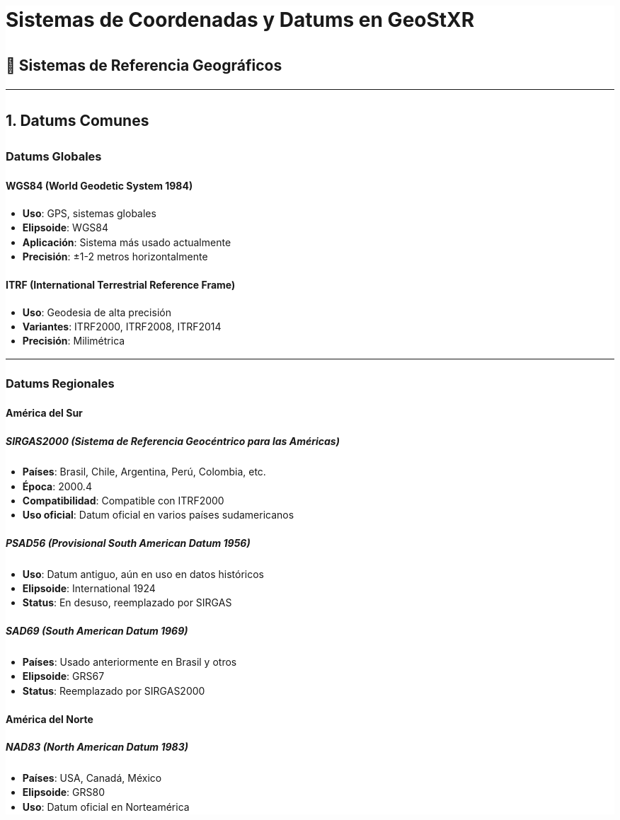 # Sistemas de Coordenadas y Datums en GeoStXR

## 📍 Sistemas de Referencia Geográficos

---

## 1. Datums Comunes

### Datums Globales

#### WGS84 (World Geodetic System 1984)
- **Uso**: GPS, sistemas globales
- **Elipsoide**: WGS84
- **Aplicación**: Sistema más usado actualmente
- **Precisión**: ±1-2 metros horizontalmente

#### ITRF (International Terrestrial Reference Frame)
- **Uso**: Geodesia de alta precisión
- **Variantes**: ITRF2000, ITRF2008, ITRF2014
- **Precisión**: Milimétrica

---

### Datums Regionales

#### América del Sur

##### SIRGAS2000 (Sistema de Referencia Geocéntrico para las Américas)
- **Países**: Brasil, Chile, Argentina, Perú, Colombia, etc.
- **Época**: 2000.4
- **Compatibilidad**: Compatible con ITRF2000
- **Uso oficial**: Datum oficial en varios países sudamericanos

##### PSAD56 (Provisional South American Datum 1956)
- **Uso**: Datum antiguo, aún en uso en datos históricos
- **Elipsoide**: International 1924
- **Status**: En desuso, reemplazado por SIRGAS

##### SAD69 (South American Datum 1969)
- **Países**: Usado anteriormente en Brasil y otros
- **Elipsoide**: GRS67
- **Status**: Reemplazado por SIRGAS2000

#### América del Norte

##### NAD83 (North American Datum 1983)
- **Países**: USA, Canadá, México
- **Elipsoide**: GRS80
- **Uso**: Datum oficial en Norteamérica
